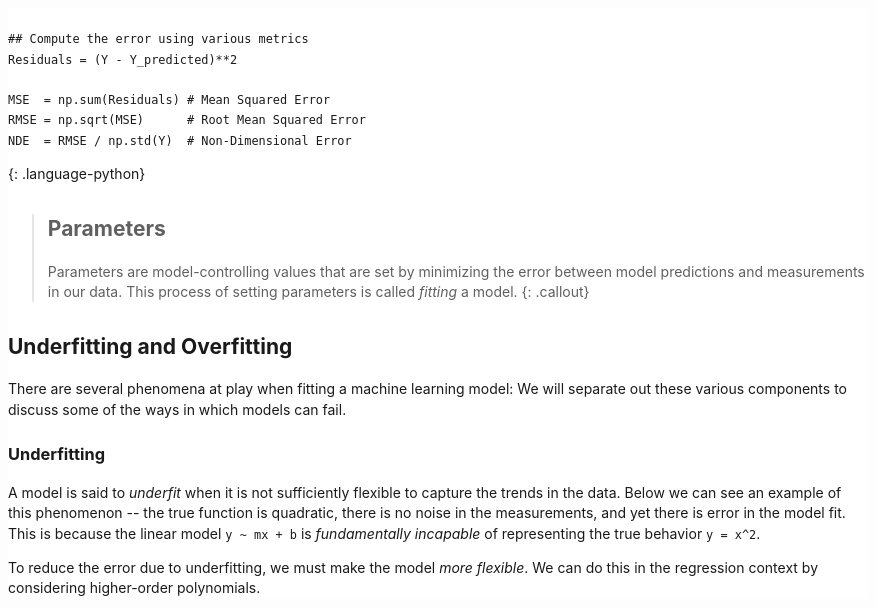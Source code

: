 ~~~

## Compute the error using various metrics
Residuals = (Y - Y_predicted)**2

MSE  = np.sum(Residuals) # Mean Squared Error
RMSE = np.sqrt(MSE)      # Root Mean Squared Error
NDE  = RMSE / np.std(Y)  # Non-Dimensional Error
~~~
{: .language-python}

> ## Parameters
> Parameters are model-controlling values that are set by minimizing
> the error between model predictions and measurements in our data.
> This process of setting parameters is called _fitting_ a model.
{: .callout}

## Underfitting and Overfitting


There are several phenomena at play when fitting a machine learning model: We
will separate out these various components to discuss some of the ways in which
models can fail.

### Underfitting


A model is said to _underfit_ when it is not sufficiently flexible to capture
the trends in the data. Below we can see an example of this phenomenon -- the
true function is quadratic, there is no noise in the measurements, and yet there
is error in the model fit. This is because the linear model `y ~ mx + b` is
_fundamentally incapable_ of representing the true behavior `y = x^2`.

To reduce the error due to underfitting, we must make the model _more flexible_.
We can do this in the regression context by considering higher-order
polynomials.
